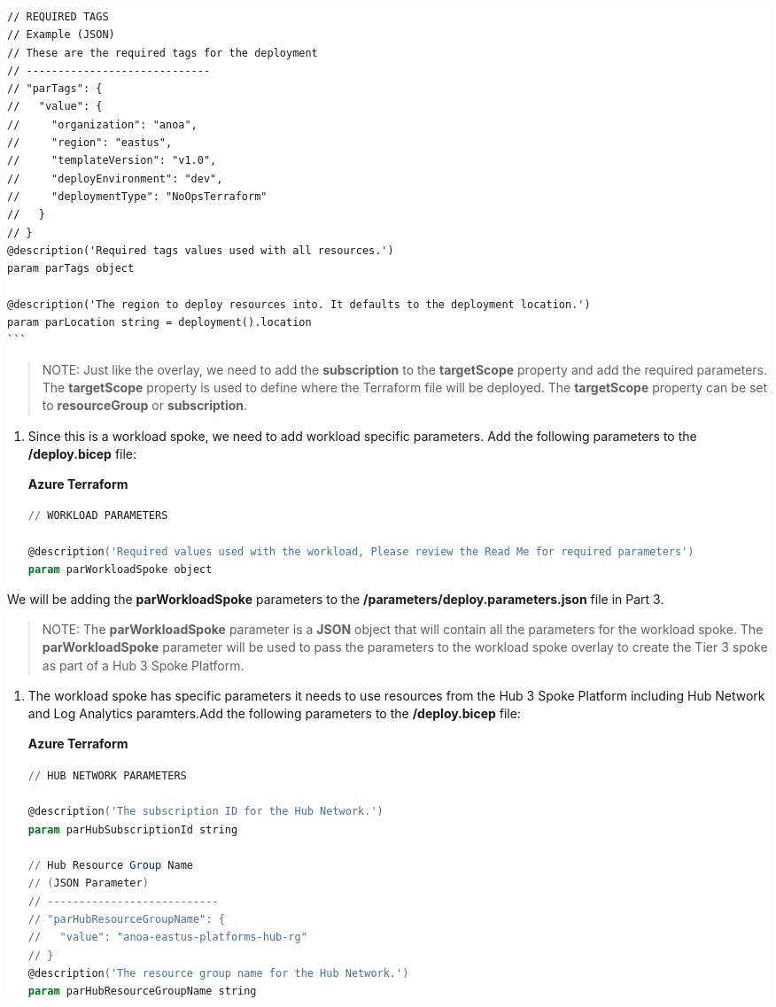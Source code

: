     // REQUIRED TAGS
    // Example (JSON)
    // These are the required tags for the deployment
    // -----------------------------
    // "parTags": {
    //   "value": {
    //     "organization": "anoa",
    //     "region": "eastus",
    //     "templateVersion": "v1.0",
    //     "deployEnvironment": "dev",
    //     "deploymentType": "NoOpsTerraform"
    //   }
    // }
    @description('Required tags values used with all resources.')
    param parTags object

    @description('The region to deploy resources into. It defaults to the deployment location.')
    param parLocation string = deployment().location
    ```

> <span class="note">NOTE</span>:  Just like the overlay, we need to add the **subscription** to the **targetScope** property and add the required parameters. The **targetScope** property is used to define where the Terraform file will be deployed. The **targetScope** property can be set to **resourceGroup** or **subscription**.

1. Since this is a workload spoke, we need to add workload specific parameters. Add the following parameters to the **/deploy.bicep** file:

    **Azure Terraform**
    ``` PowerShell
    // WORKLOAD PARAMETERS

    @description('Required values used with the workload, Please review the Read Me for required parameters')
    param parWorkloadSpoke object
    ```
We will be adding the **parWorkloadSpoke** parameters to the **/parameters/deploy.parameters.json** file in Part 3.

> <span class="note">NOTE</span>: The **parWorkloadSpoke** parameter is a **JSON** object that will contain all the parameters for the workload spoke.  The **parWorkloadSpoke** parameter will be used to pass the parameters to the workload spoke overlay to create the Tier 3 spoke as part of a Hub 3 Spoke Platform.

1. The workload spoke has specific parameters it needs to use resources from the Hub 3 Spoke Platform including Hub Network and Log Analytics paramters.Add the following parameters to the **/deploy.bicep** file:

    **Azure Terraform**
    ``` PowerShell
    // HUB NETWORK PARAMETERS

    @description('The subscription ID for the Hub Network.')
    param parHubSubscriptionId string

    // Hub Resource Group Name
    // (JSON Parameter)
    // ---------------------------
    // "parHubResourceGroupName": {
    //   "value": "anoa-eastus-platforms-hub-rg"
    // }
    @description('The resource group name for the Hub Network.')
    param parHubResourceGroupName string
